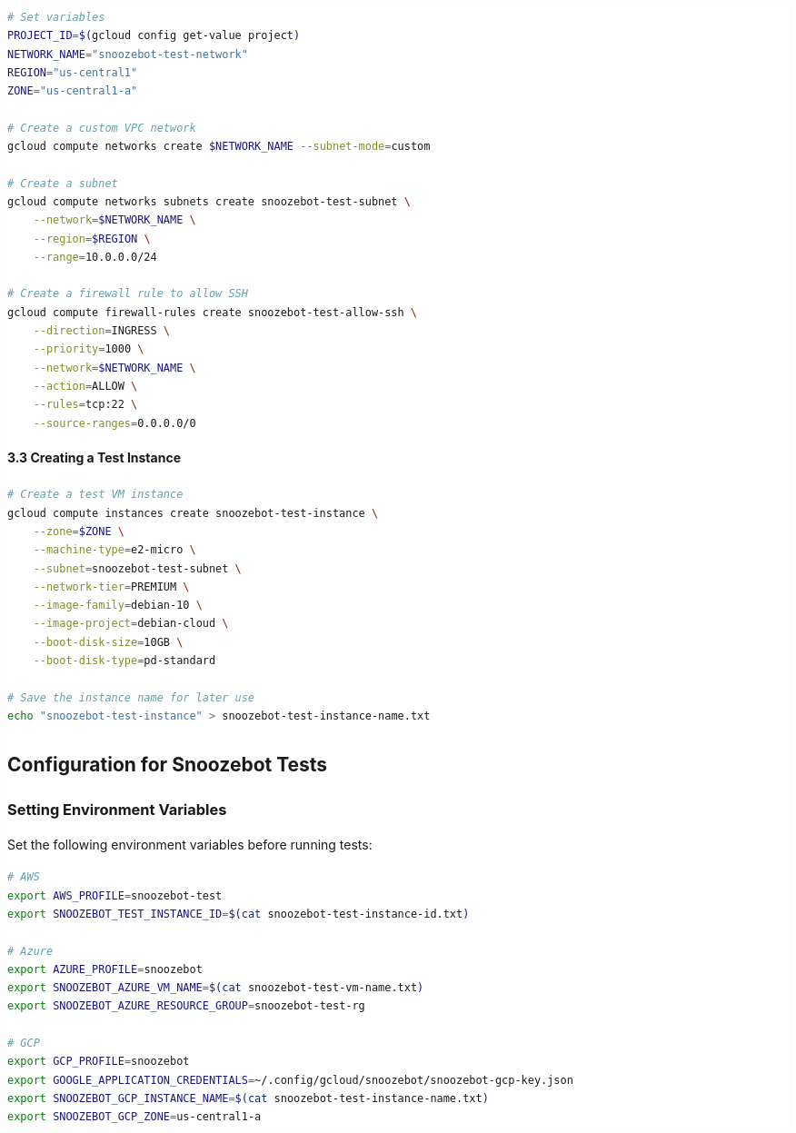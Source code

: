 ```bash
# Set variables
PROJECT_ID=$(gcloud config get-value project)
NETWORK_NAME="snoozebot-test-network"
REGION="us-central1"
ZONE="us-central1-a"

# Create a custom VPC network
gcloud compute networks create $NETWORK_NAME --subnet-mode=custom

# Create a subnet
gcloud compute networks subnets create snoozebot-test-subnet \
    --network=$NETWORK_NAME \
    --region=$REGION \
    --range=10.0.0.0/24

# Create a firewall rule to allow SSH
gcloud compute firewall-rules create snoozebot-test-allow-ssh \
    --direction=INGRESS \
    --priority=1000 \
    --network=$NETWORK_NAME \
    --action=ALLOW \
    --rules=tcp:22 \
    --source-ranges=0.0.0.0/0
```

#### 3.3 Creating a Test Instance

```bash
# Create a test VM instance
gcloud compute instances create snoozebot-test-instance \
    --zone=$ZONE \
    --machine-type=e2-micro \
    --subnet=snoozebot-test-subnet \
    --network-tier=PREMIUM \
    --image-family=debian-10 \
    --image-project=debian-cloud \
    --boot-disk-size=10GB \
    --boot-disk-type=pd-standard

# Save the instance name for later use
echo "snoozebot-test-instance" > snoozebot-test-instance-name.txt
```

## Configuration for Snoozebot Tests

### Setting Environment Variables

Set the following environment variables before running tests:

```bash
# AWS
export AWS_PROFILE=snoozebot-test
export SNOOZEBOT_TEST_INSTANCE_ID=$(cat snoozebot-test-instance-id.txt)

# Azure
export AZURE_PROFILE=snoozebot
export SNOOZEBOT_AZURE_VM_NAME=$(cat snoozebot-test-vm-name.txt)
export SNOOZEBOT_AZURE_RESOURCE_GROUP=snoozebot-test-rg

# GCP
export GCP_PROFILE=snoozebot
export GOOGLE_APPLICATION_CREDENTIALS=~/.config/gcloud/snoozebot/snoozebot-gcp-key.json
export SNOOZEBOT_GCP_INSTANCE_NAME=$(cat snoozebot-test-instance-name.txt)
export SNOOZEBOT_GCP_ZONE=us-central1-a
```